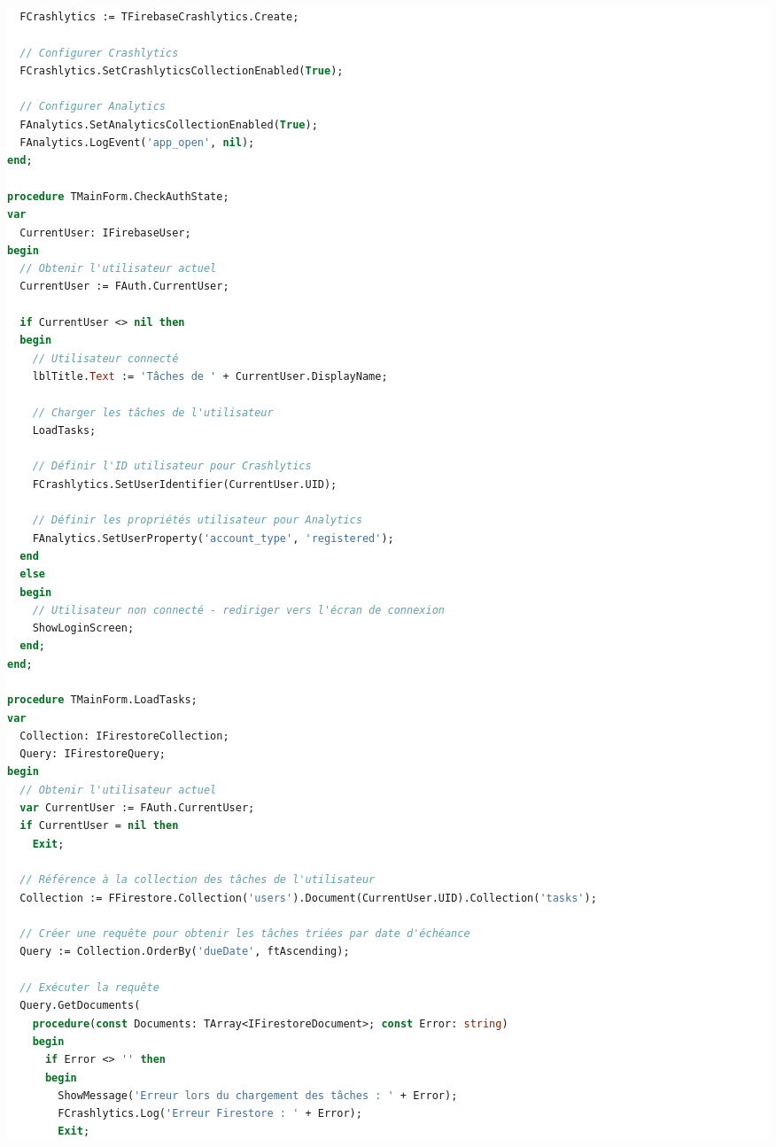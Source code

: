 ```pascal
  FCrashlytics := TFirebaseCrashlytics.Create;

  // Configurer Crashlytics
  FCrashlytics.SetCrashlyticsCollectionEnabled(True);

  // Configurer Analytics
  FAnalytics.SetAnalyticsCollectionEnabled(True);
  FAnalytics.LogEvent('app_open', nil);
end;

procedure TMainForm.CheckAuthState;
var
  CurrentUser: IFirebaseUser;
begin
  // Obtenir l'utilisateur actuel
  CurrentUser := FAuth.CurrentUser;

  if CurrentUser <> nil then
  begin
    // Utilisateur connecté
    lblTitle.Text := 'Tâches de ' + CurrentUser.DisplayName;

    // Charger les tâches de l'utilisateur
    LoadTasks;

    // Définir l'ID utilisateur pour Crashlytics
    FCrashlytics.SetUserIdentifier(CurrentUser.UID);

    // Définir les propriétés utilisateur pour Analytics
    FAnalytics.SetUserProperty('account_type', 'registered');
  end
  else
  begin
    // Utilisateur non connecté - rediriger vers l'écran de connexion
    ShowLoginScreen;
  end;
end;

procedure TMainForm.LoadTasks;
var
  Collection: IFirestoreCollection;
  Query: IFirestoreQuery;
begin
  // Obtenir l'utilisateur actuel
  var CurrentUser := FAuth.CurrentUser;
  if CurrentUser = nil then
    Exit;

  // Référence à la collection des tâches de l'utilisateur
  Collection := FFirestore.Collection('users').Document(CurrentUser.UID).Collection('tasks');

  // Créer une requête pour obtenir les tâches triées par date d'échéance
  Query := Collection.OrderBy('dueDate', ftAscending);

  // Exécuter la requête
  Query.GetDocuments(
    procedure(const Documents: TArray<IFirestoreDocument>; const Error: string)
    begin
      if Error <> '' then
      begin
        ShowMessage('Erreur lors du chargement des tâches : ' + Error);
        FCrashlytics.Log('Erreur Firestore : ' + Error);
        Exit;
```